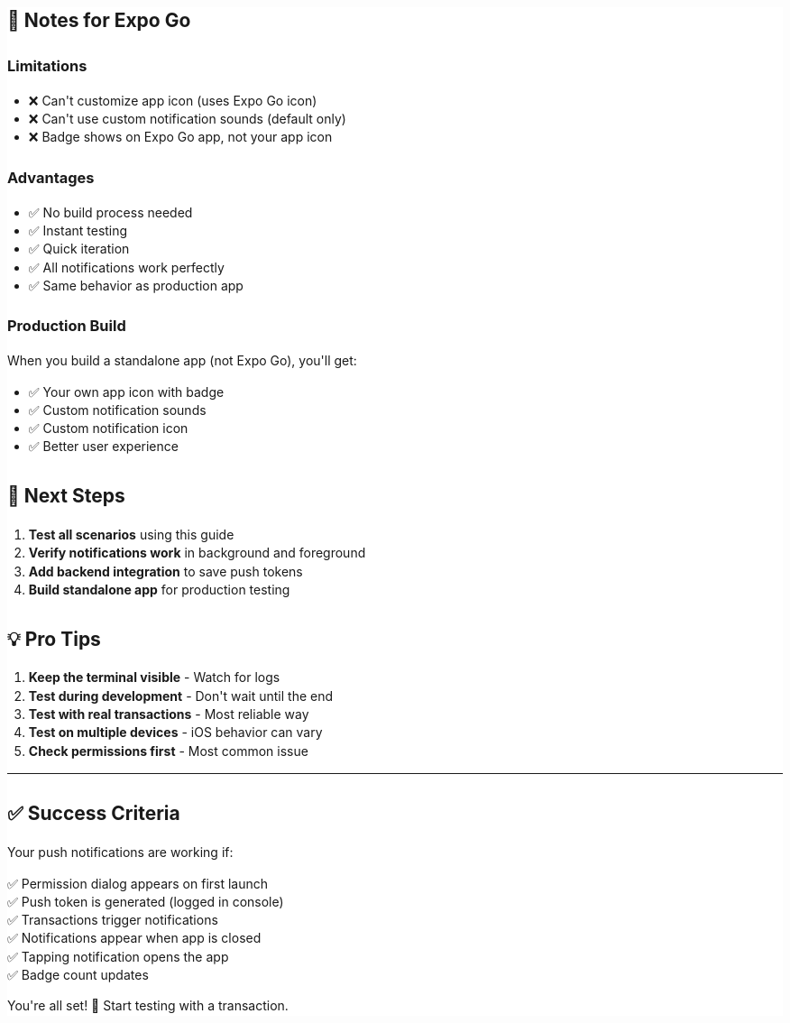 ## 📝 Notes for Expo Go

### Limitations
- ❌ Can't customize app icon (uses Expo Go icon)
- ❌ Can't use custom notification sounds (default only)
- ❌ Badge shows on Expo Go app, not your app icon

### Advantages
- ✅ No build process needed
- ✅ Instant testing
- ✅ Quick iteration
- ✅ All notifications work perfectly
- ✅ Same behavior as production app

### Production Build
When you build a standalone app (not Expo Go), you'll get:
- ✅ Your own app icon with badge
- ✅ Custom notification sounds
- ✅ Custom notification icon
- ✅ Better user experience

## 🚀 Next Steps

1. **Test all scenarios** using this guide
2. **Verify notifications work** in background and foreground
3. **Add backend integration** to save push tokens
4. **Build standalone app** for production testing

## 💡 Pro Tips

1. **Keep the terminal visible** - Watch for logs
2. **Test during development** - Don't wait until the end
3. **Test with real transactions** - Most reliable way
4. **Test on multiple devices** - iOS behavior can vary
5. **Check permissions first** - Most common issue

---

## ✅ Success Criteria

Your push notifications are working if:

✅ Permission dialog appears on first launch  
✅ Push token is generated (logged in console)  
✅ Transactions trigger notifications  
✅ Notifications appear when app is closed  
✅ Tapping notification opens the app  
✅ Badge count updates  

You're all set! 🎉 Start testing with a transaction.
